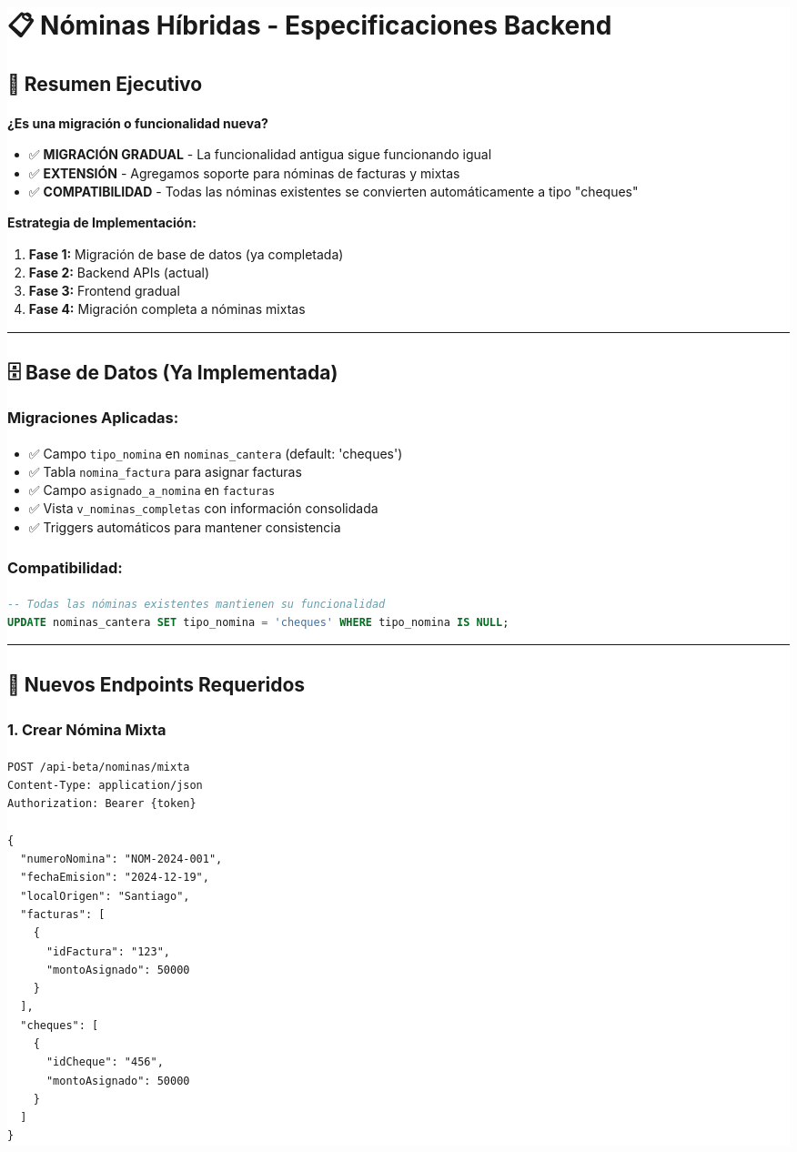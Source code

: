 # 📋 Nóminas Híbridas - Especificaciones Backend

## 🎯 Resumen Ejecutivo

**¿Es una migración o funcionalidad nueva?**
- ✅ **MIGRACIÓN GRADUAL** - La funcionalidad antigua sigue funcionando igual
- ✅ **EXTENSIÓN** - Agregamos soporte para nóminas de facturas y mixtas
- ✅ **COMPATIBILIDAD** - Todas las nóminas existentes se convierten automáticamente a tipo "cheques"

**Estrategia de Implementación:**
1. **Fase 1:** Migración de base de datos (ya completada)
2. **Fase 2:** Backend APIs (actual)
3. **Fase 3:** Frontend gradual
4. **Fase 4:** Migración completa a nóminas mixtas

---

## 🗄️ Base de Datos (Ya Implementada)

### Migraciones Aplicadas:
- ✅ Campo `tipo_nomina` en `nominas_cantera` (default: 'cheques')
- ✅ Tabla `nomina_factura` para asignar facturas
- ✅ Campo `asignado_a_nomina` en `facturas`
- ✅ Vista `v_nominas_completas` con información consolidada
- ✅ Triggers automáticos para mantener consistencia

### Compatibilidad:
```sql
-- Todas las nóminas existentes mantienen su funcionalidad
UPDATE nominas_cantera SET tipo_nomina = 'cheques' WHERE tipo_nomina IS NULL;
```

---

## 🔧 Nuevos Endpoints Requeridos

### 1. Crear Nómina Mixta
```http
POST /api-beta/nominas/mixta
Content-Type: application/json
Authorization: Bearer {token}

{
  "numeroNomina": "NOM-2024-001",
  "fechaEmision": "2024-12-19",
  "localOrigen": "Santiago",
  "facturas": [
    {
      "idFactura": "123",
      "montoAsignado": 50000
    }
  ],
  "cheques": [
    {
      "idCheque": "456",
      "montoAsignado": 50000
    }
  ]
}
```
